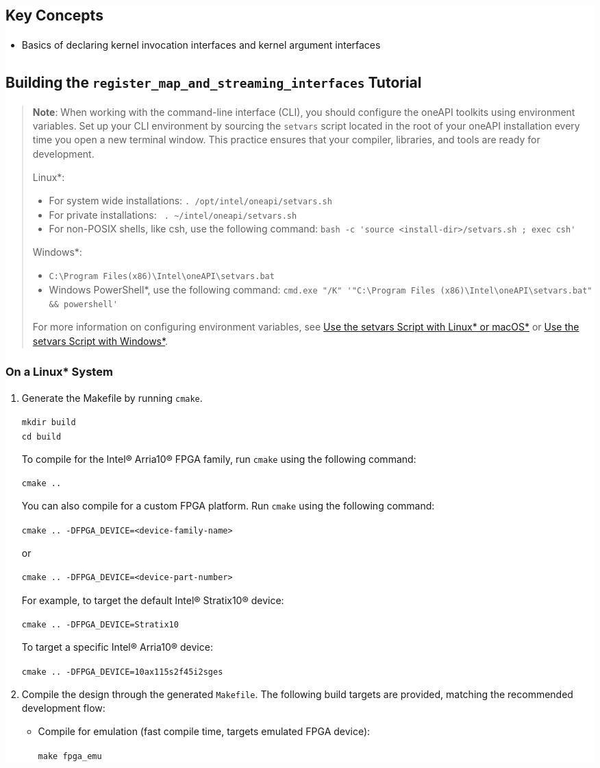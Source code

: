 ## Key Concepts
* Basics of declaring kernel invocation interfaces and kernel argument interfaces

## Building the `register_map_and_streaming_interfaces` Tutorial

> **Note**: When working with the command-line interface (CLI), you should configure the oneAPI toolkits using environment variables. 
> Set up your CLI environment by sourcing the `setvars` script located in the root of your oneAPI installation every time you open a new terminal window.
> This practice ensures that your compiler, libraries, and tools are ready for development.
>
> Linux*:
> - For system wide installations: `. /opt/intel/oneapi/setvars.sh`
> - For private installations: ` . ~/intel/oneapi/setvars.sh`
> - For non-POSIX shells, like csh, use the following command: `bash -c 'source <install-dir>/setvars.sh ; exec csh'`
>
> Windows*:
> - `C:\Program Files(x86)\Intel\oneAPI\setvars.bat`
> - Windows PowerShell*, use the following command: `cmd.exe "/K" '"C:\Program Files (x86)\Intel\oneAPI\setvars.bat" && powershell'`
>
> For more information on configuring environment variables, see [Use the setvars Script with Linux* or macOS*](https://www.intel.com/content/www/us/en/develop/documentation/oneapi-programming-guide/top/oneapi-development-environment-setup/use-the-setvars-script-with-linux-or-macos.html) or [Use the setvars Script with Windows*](https://www.intel.com/content/www/us/en/develop/documentation/oneapi-programming-guide/top/oneapi-development-environment-setup/use-the-setvars-script-with-windows.html).

### On a Linux* System

1. Generate the Makefile by running `cmake`.
     ```
   mkdir build
   cd build
   ```
   To compile for the Intel® Arria10® FPGA family, run `cmake` using the following command:
   ```
   cmake ..
   ```
   You can also compile for a custom FPGA platform. Run `cmake` using the following command:
   ```
   cmake .. -DFPGA_DEVICE=<device-family-name>
   ```
   or
   ```
   cmake .. -DFPGA_DEVICE=<device-part-number>
   ```
   For example, to target the default Intel® Stratix10® device:
   ```
   cmake .. -DFPGA_DEVICE=Stratix10
   ```
   To target a specific Intel® Arria10® device:
   ```
   cmake .. -DFPGA_DEVICE=10ax115s2f45i2sges
   ```

2. Compile the design through the generated `Makefile`. The following build targets are provided, matching the recommended development flow:

   * Compile for emulation (fast compile time, targets emulated FPGA device):
      ```
      make fpga_emu
      ```
   ```